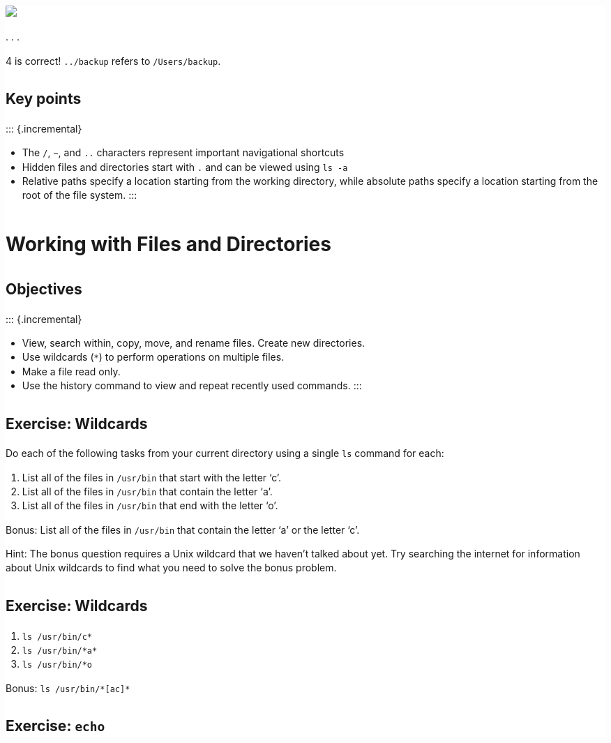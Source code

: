![](media/filesystem-challenge.svg)

. . .

4 is correct! `../backup` refers to `/Users/backup`.

## Key points

::: {.incremental}
- The `/`, `~`, and `..` characters represent important navigational shortcuts
- Hidden files and directories start with `.` and can be viewed using `ls -a`
- Relative paths specify a location starting from the working
  directory, while absolute paths specify a location starting from the
  root of the file system.
:::

# Working with Files and Directories

## Objectives

::: {.incremental}
- View, search within, copy, move, and rename files. Create new directories.
- Use wildcards (`*`) to perform operations on multiple files.
- Make a file read only.
- Use the history command to view and repeat recently used commands.
:::

## Exercise: Wildcards

Do each of the following tasks from your current directory using a single `ls` command for each:

1. List all of the files in `/usr/bin` that start with the letter ‘c’.
2. List all of the files in `/usr/bin` that contain the letter ‘a’.
3. List all of the files in `/usr/bin` that end with the letter ‘o’.

Bonus: List all of the files in `/usr/bin` that contain the letter ‘a’ or the letter ‘c’.

Hint: The bonus question requires a Unix wildcard that we haven’t talked about yet.
Try searching the internet for information about Unix wildcards to find what you need to solve the bonus problem.

## Exercise: Wildcards

1. `ls /usr/bin/c*`
2. `ls /usr/bin/*a*`
3. `ls /usr/bin/*o`

Bonus: `ls /usr/bin/*[ac]*`

## Exercise: `echo`
